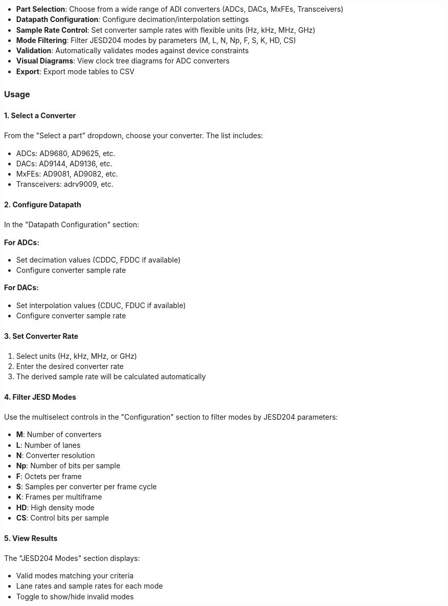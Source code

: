 - **Part Selection**: Choose from a wide range of ADI converters (ADCs, DACs, MxFEs, Transceivers)
- **Datapath Configuration**: Configure decimation/interpolation settings
- **Sample Rate Control**: Set converter sample rates with flexible units (Hz, kHz, MHz, GHz)
- **Mode Filtering**: Filter JESD204 modes by parameters (M, L, N, Np, F, S, K, HD, CS)
- **Validation**: Automatically validates modes against device constraints
- **Visual Diagrams**: View clock tree diagrams for ADC converters
- **Export**: Export mode tables to CSV

### Usage

#### 1. Select a Converter

From the "Select a part" dropdown, choose your converter. The list includes:
- ADCs: AD9680, AD9625, etc.
- DACs: AD9144, AD9136, etc.
- MxFEs: AD9081, AD9082, etc.
- Transceivers: adrv9009, etc.

#### 2. Configure Datapath

In the "Datapath Configuration" section:

**For ADCs:**
- Set decimation values (CDDC, FDDC if available)
- Configure converter sample rate

**For DACs:**
- Set interpolation values (CDUC, FDUC if available)
- Configure converter sample rate

#### 3. Set Converter Rate

1. Select units (Hz, kHz, MHz, or GHz)
2. Enter the desired converter rate
3. The derived sample rate will be calculated automatically

#### 4. Filter JESD Modes

Use the multiselect controls in the "Configuration" section to filter modes by JESD204 parameters:

- **M**: Number of converters
- **L**: Number of lanes
- **N**: Converter resolution
- **Np**: Number of bits per sample
- **F**: Octets per frame
- **S**: Samples per converter per frame cycle
- **K**: Frames per multiframe
- **HD**: High density mode
- **CS**: Control bits per sample

#### 5. View Results

The "JESD204 Modes" section displays:
- Valid modes matching your criteria
- Lane rates and sample rates for each mode
- Toggle to show/hide invalid modes

